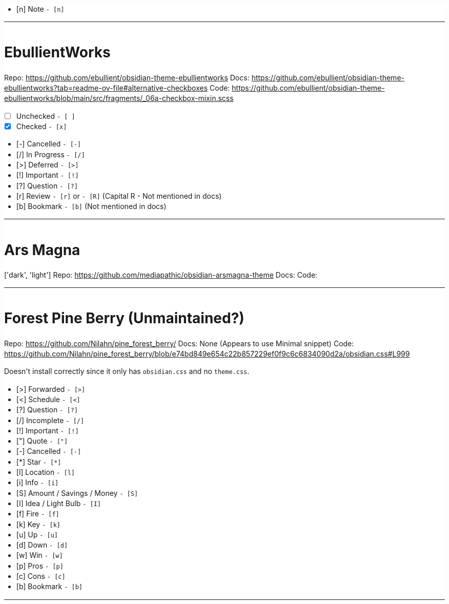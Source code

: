 - [n] Note `- [n]` 

---

# EbullientWorks
Repo: https://github.com/ebullient/obsidian-theme-ebullientworks
Docs: https://github.com/ebullient/obsidian-theme-ebullientworks?tab=readme-ov-file#alternative-checkboxes
Code: https://github.com/ebullient/obsidian-theme-ebullientworks/blob/main/src/fragments/_06a-checkbox-mixin.scss

- [ ] Unchecked `- [ ]`
- [x] Checked `- [x]`
- [-] Cancelled `- [-]`
- [/] In Progress `- [/]`
- [>] Deferred `- [>]`
- [!] Important `- [!]`
- [?] Question `- [?]`
- [r] Review `- [r]` or `- [R]` (Capital R - Not mentioned in docs)
- [b] Bookmark `- [b]` (Not mentioned in docs)

---

# Ars Magna
['dark', 'light']
Repo: https://github.com/mediapathic/obsidian-arsmagna-theme
Docs: 
Code: 

---

# Forest Pine Berry (Unmaintained?)
Repo: https://github.com/Nilahn/pine_forest_berry/
Docs: None (Appears to use Minimal snippet)
Code: https://github.com/Nilahn/pine_forest_berry/blob/e74bd849e654c22b857229ef0f9c6c6834090d2a/obsidian.css#L999

Doesn't install correctly since it only has `obsidian.css` and no `theme.css`.

- [>] Forwarded `- [>]`
- [<] Schedule `- [<]`
- [?] Question `- [?]`
- [/] Incomplete `- [/]`
- [!] Important `- [!]`
- ["] Quote `- ["]`
- [-] Cancelled `- [-]`
- [*] Star `- [*]`
- [l] Location `- [l]`
- [i] Info `- [i]`
- [S] Amount / Savings / Money `- [S]`
- [I] Idea / Light Bulb `- [I]`
- [f] Fire `- [f]`
- [k] Key `- [k]`
- [u] Up `- [u]`
- [d] Down `- [d]`
- [w] Win  `- [w]`
- [p] Pros `- [p]`
- [c] Cons  `- [c]`
- [b] Bookmark `- [b]`

---
